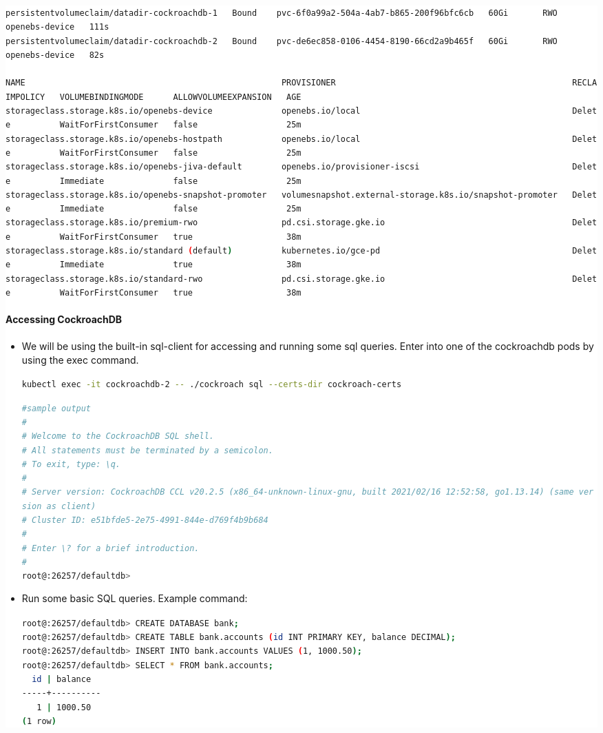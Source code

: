   ```bash
  persistentvolumeclaim/datadir-cockroachdb-1   Bound    pvc-6f0a99a2-504a-4ab7-b865-200f96bfc6cb   60Gi       RWO            openebs-device   111s
  persistentvolumeclaim/datadir-cockroachdb-2   Bound    pvc-de6ec858-0106-4454-8190-66cd2a9b465f   60Gi       RWO            openebs-device   82s
  
  NAME                                                    PROVISIONER                                                RECLAIMPOLICY   VOLUMEBINDINGMODE      ALLOWVOLUMEEXPANSION   AGE
  storageclass.storage.k8s.io/openebs-device              openebs.io/local                                           Delete          WaitForFirstConsumer   false                  25m
  storageclass.storage.k8s.io/openebs-hostpath            openebs.io/local                                           Delete          WaitForFirstConsumer   false                  25m
  storageclass.storage.k8s.io/openebs-jiva-default        openebs.io/provisioner-iscsi                               Delete          Immediate              false                  25m
  storageclass.storage.k8s.io/openebs-snapshot-promoter   volumesnapshot.external-storage.k8s.io/snapshot-promoter   Delete          Immediate              false                  25m
  storageclass.storage.k8s.io/premium-rwo                 pd.csi.storage.gke.io                                      Delete          WaitForFirstConsumer   true                   38m
  storageclass.storage.k8s.io/standard (default)          kubernetes.io/gce-pd                                       Delete          Immediate              true                   38m
  storageclass.storage.k8s.io/standard-rwo                pd.csi.storage.gke.io                                      Delete          WaitForFirstConsumer   true                   38m
  ```

#### Accessing CockroachDB

- We will be using the built-in sql-client for accessing and running some sql queries. Enter into one of the cockroachdb pods by using the exec command.
  ```bash
  kubectl exec -it cockroachdb-2 -- ./cockroach sql --certs-dir cockroach-certs
  ```
  ```bash
  #sample output
  #
  # Welcome to the CockroachDB SQL shell.
  # All statements must be terminated by a semicolon.
  # To exit, type: \q.
  #
  # Server version: CockroachDB CCL v20.2.5 (x86_64-unknown-linux-gnu, built 2021/02/16 12:52:58, go1.13.14) (same version as client)
  # Cluster ID: e51bfde5-2e75-4991-844e-d769f4b9b684
  #
  # Enter \? for a brief introduction.
  #
  root@:26257/defaultdb>
  ```
- Run some basic SQL queries.
  Example command:
  ```bash
  root@:26257/defaultdb> CREATE DATABASE bank;
  root@:26257/defaultdb> CREATE TABLE bank.accounts (id INT PRIMARY KEY, balance DECIMAL);
  root@:26257/defaultdb> INSERT INTO bank.accounts VALUES (1, 1000.50);
  root@:26257/defaultdb> SELECT * FROM bank.accounts;
    id | balance
  -----+----------
     1 | 1000.50
  (1 row)
  ```
